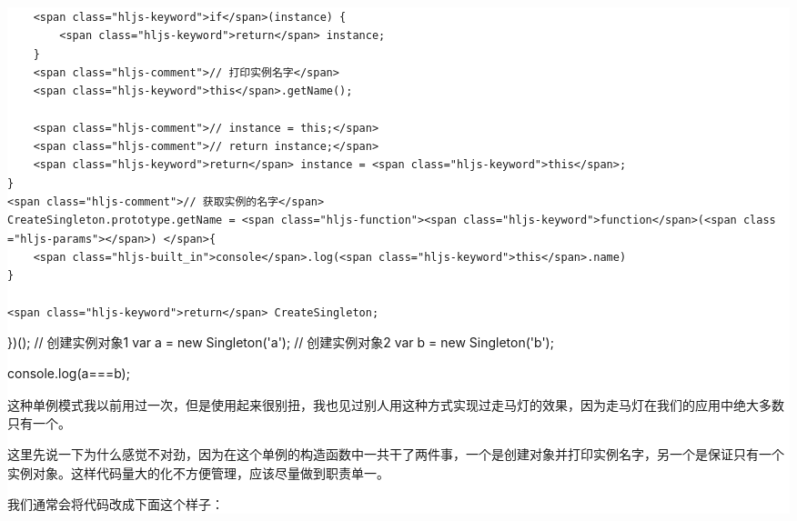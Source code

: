         <span class="hljs-keyword">if</span>(instance) {
            <span class="hljs-keyword">return</span> instance;
        }
        <span class="hljs-comment">// 打印实例名字</span>
        <span class="hljs-keyword">this</span>.getName();

        <span class="hljs-comment">// instance = this;</span>
        <span class="hljs-comment">// return instance;</span>
        <span class="hljs-keyword">return</span> instance = <span class="hljs-keyword">this</span>;
    }
    <span class="hljs-comment">// 获取实例的名字</span>
    CreateSingleton.prototype.getName = <span class="hljs-function"><span class="hljs-keyword">function</span>(<span class="hljs-params"></span>) </span>{
        <span class="hljs-built_in">console</span>.log(<span class="hljs-keyword">this</span>.name)
    }

    <span class="hljs-keyword">return</span> CreateSingleton;
})();
<span class="hljs-comment">// 创建实例对象1</span>
<span class="hljs-keyword">var</span> a = <span class="hljs-keyword">new</span> Singleton(<span class="hljs-string">'a'</span>);
<span class="hljs-comment">// 创建实例对象2</span>
<span class="hljs-keyword">var</span> b = <span class="hljs-keyword">new</span> Singleton(<span class="hljs-string">'b'</span>);

<span class="hljs-built_in">console</span>.log(a===b);
</code></pre>
<p>这种单例模式我以前用过一次，但是使用起来很别扭，我也见过别人用这种方式实现过走马灯的效果，因为走马灯在我们的应用中绝大多数只有一个。</p>
<p>这里先说一下为什么感觉不对劲，因为在这个单例的构造函数中一共干了两件事，一个是创建对象并打印实例名字，另一个是保证只有一个实例对象。这样代码量大的化不方便管理，应该尽量做到职责单一。</p>
<p>我们通常会将代码改成下面这个样子：</p>
<div class="widget-codetool" style="display:none;">
      <div class="widget-codetool--inner">
      <span class="selectCode code-tool" data-toggle="tooltip" data-placement="top" title="" data-original-title="全选"></span>
      <span type="button" class="copyCode code-tool" data-toggle="tooltip" data-placement="top" data-clipboard-text="// 单例构造函数
function CreateSingleton (name) {
    this.name = name;
    this.getName();
};

// 获取实例的名字
CreateSingleton.prototype.getName = function() {
    console.log(this.name)
};
// 单例对象
var Singleton = (function(){
    var instance;
    return function (name) {
        if(!instance) {
            instance = new CreateSingleton(name);
        }
        return instance;
    }
})();
